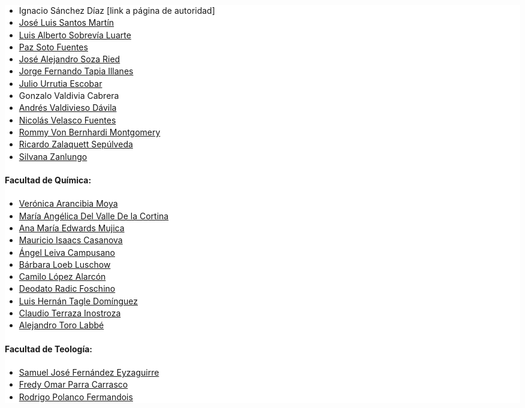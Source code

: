 * Ignacio Sánchez Díaz \[link a página de autoridad\]
* [José Luis Santos Martín](https://medicina.uc.cl/persona/dr-jose-luis-santos-martin/)
* [Luis Alberto Sobrevía Luarte](https://medicina.uc.cl/wp-content/uploads/2017/10/Formulario-Prof-Luis-Sobrevia-Facultad-de-Medicina-Nov-12-15.pdf)
* [Paz Soto Fuentes](http://enfermeria.uc.cl/nuestra-escuela/academicos/103-soto-fuentes-paz)
* [José Alejandro Soza Ried](https://medicina.uc.cl/persona/dr-alejandro-soza/)
* [Jorge Fernando Tapia Illanes](http://redsalud.uc.cl/ucchristus/Directorio/jorge_tapia_illanes.act)
* [Julio Urrutia Escobar](https://medicina.uc.cl/persona/dr-julio-urrutia-escobar/)
* Gonzalo Valdivia Cabrera
* [Andrés Valdivieso Dávila](https://facultadmedicina.uc.cl/persona/dr-andres-valdivieso-davila/)
* [Nicolás Velasco Fuentes](http://redsalud.uc.cl/ucchristus/Directorio/nicolas_velasco_fuentes.act)
* [Rommy Von Bernhardi Montgomery](https://medicina.uc.cl/persona/dra-rommy-von-bernhardi/)
* [Ricardo Zalaquett Sepúlveda](http://redsalud.uc.cl/ucchristus/Directorio/ricardo_zalaquett_sepulveda_.act)
* [Silvana Zanlungo](https://medicina.uc.cl/persona/dra-silvana-zanlungo/)

#### Facultad de Química:

* [Verónica Arancibia Moya](http://quimica.uc.cl/es/facultad/academicos/4-arancibia-m-veronica)
* [María Angélica Del Valle De la Cortina](http://quimica.uc.cl/es/facultad/academicos/15-del-valle-de-la-c-maria-angelica)
* [Ana María Edwards Mujica](http://quimica.uc.cl/es/facultad/academicos/19-edwards-m-ana-maria)
* [Mauricio Isaacs Casanova](http://quimica.uc.cl/es/facultad/academicos/31-isaacs-c-mauricio)
* [Ángel Leiva Campusano](http://quimica.uc.cl/es/facultad/academicos/32-leiva-c-angel)
* [Bárbara Loeb Luschow](http://quimica.uc.cl/es/facultad/academicos/33-loeb-l-barbara)
* [Camilo López Alarcón](http://quimica.uc.cl/es/facultad/academicos/34-lopez-a-camilo)
* [Deodato Radic Foschino](http://quimica.uc.cl/es/facultad/academicos/47-radic-foschino-deodato)
* [Luis Hernán Tagle Domínguez](http://quimica.uc.cl/es/facultad/academicos/57-tagle-d-luis-hernan)
* [Claudio Terraza Inostroza](http://quimica.uc.cl/es/facultad/academicos/59-terraza-i-claudio)
* [Alejandro Toro Labbé](http://quimica.uc.cl/es/facultad/academicos/60-toro-labbe-alejandro)

#### Facultad de Teología:

* [Samuel José Fernández Eyzaguirre](http://teologia.uc.cl/index.php?option=com_sobipro&pid=56&sid=110&Itemid=132)
* [Fredy Omar Parra Carrasco](http://teologia.uc.cl/index.php?option=com_sobipro&pid=56&sid=115&Itemid=132)
* [Rodrigo Polanco Fermandois](http://teologia.uc.cl/index.php?option=com_sobipro&pid=56&sid=118&Itemid=132)

